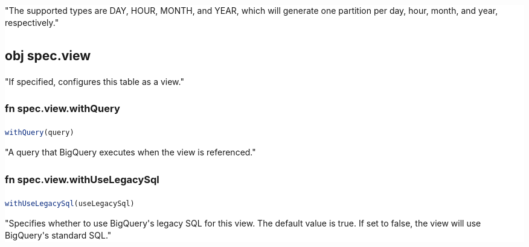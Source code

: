 "The supported types are DAY, HOUR, MONTH, and YEAR, which will generate one partition per day, hour, month, and year, respectively."

## obj spec.view

"If specified, configures this table as a view."

### fn spec.view.withQuery

```ts
withQuery(query)
```

"A query that BigQuery executes when the view is referenced."

### fn spec.view.withUseLegacySql

```ts
withUseLegacySql(useLegacySql)
```

"Specifies whether to use BigQuery's legacy SQL for this view. The default value is true. If set to false, the view will use BigQuery's standard SQL."